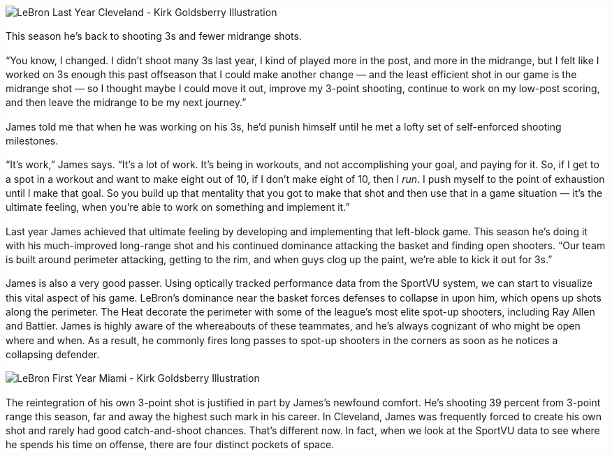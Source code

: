 ![LeBron Last Year Cleveland - Kirk Goldsberry
Illustration](http://espngrantland.files.wordpress.com/2013/03/grant_i_lebronlastyearcleveland11.jpg?w=1024)

This season he’s back to shooting 3s and fewer midrange shots.

“You know, I changed. I didn’t shoot many 3s last year, I kind of played
more in the post, and more in the midrange, but I felt like I worked on
3s enough this past offseason that I could make another change — and the
least efficient shot in our game is the midrange shot — so I thought
maybe I could move it out, improve my 3-point shooting, continue to work
on my low-post scoring, and then leave the midrange to be my next
journey.”

James told me that when he was working on his 3s, he’d punish himself
until he met a lofty set of self-enforced shooting milestones.

“It’s work,” James says. “It’s a lot of work. It’s being in workouts,
and not accomplishing your goal, and paying for it. So, if I get to a
spot in a workout and want to make eight out of 10, if I don’t make
eight of 10, then I *run*. I push myself to the point of exhaustion
until I make that goal. So you build up that mentality that you got to
make that shot and then use that in a game situation — it’s the ultimate
feeling, when you’re able to work on something and implement it.”

Last year James achieved that ultimate feeling by developing and
implementing that left-block game. This season he’s doing it with his
much-improved long-range shot and his continued dominance attacking the
basket and finding open shooters. “Our team is built around perimeter
attacking, getting to the rim, and when guys clog up the paint, we’re
able to kick it out for 3s.”

James is also a very good passer. Using optically tracked performance
data from the SportVU system, we can start to visualize this vital
aspect of his game. LeBron’s dominance near the basket forces defenses
to collapse in upon him, which opens up shots along the perimeter. The
Heat decorate the perimeter with some of the league’s most elite spot-up
shooters, including Ray Allen and Battier. James is highly aware of the
whereabouts of these teammates, and he’s always cognizant of who might
be open where and when. As a result, he commonly fires long passes to
spot-up shooters in the corners as soon as he notices a collapsing
defender.

![LeBron First Year Miami - Kirk Goldsberry
Illustration](http://espngrantland.files.wordpress.com/2013/03/grant_i_lebronfirstyearmiami11.jpg?w=1024)

The reintegration of his own 3-point shot is justified in part by
James’s newfound comfort. He’s shooting 39 percent from 3-point range
this season, far and away the highest such mark in his career. In
Cleveland, James was frequently forced to create his own shot and rarely
had good catch-and-shoot chances. That’s different now. In fact, when we
look at the SportVU data to see where he spends his time on offense,
there are four distinct pockets of space.
